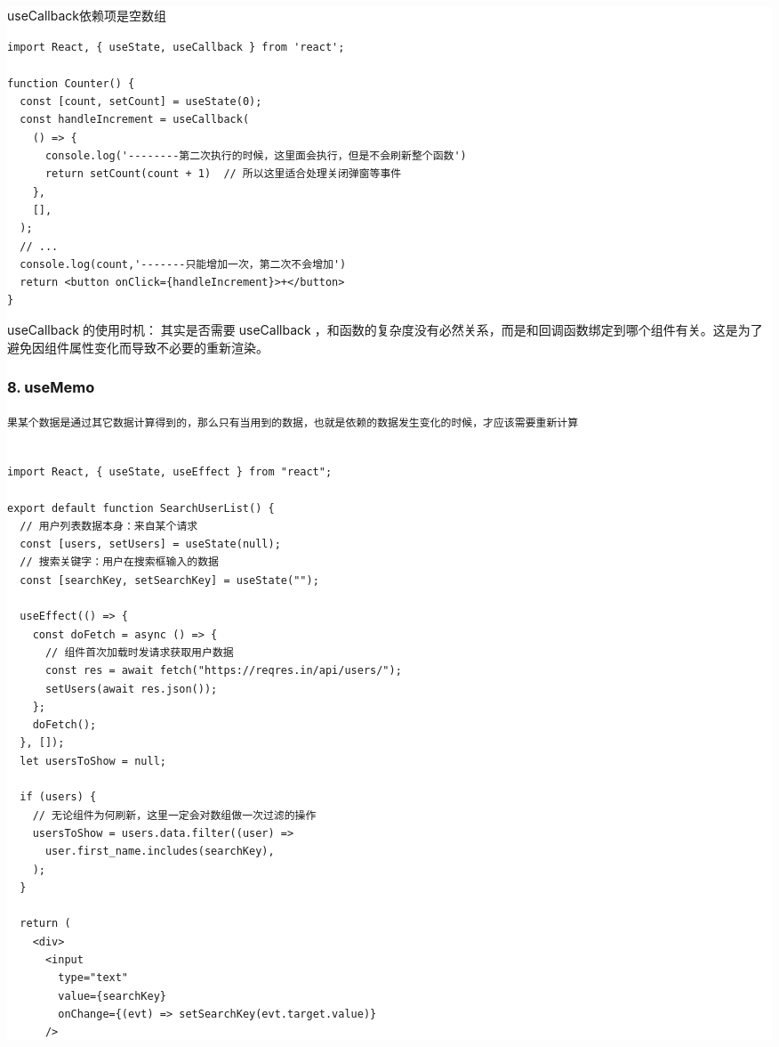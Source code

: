 

useCallback依赖项是空数组



```
import React, { useState, useCallback } from 'react';

function Counter() {
  const [count, setCount] = useState(0);
  const handleIncrement = useCallback(
    () => {
      console.log('--------第二次执行的时候，这里面会执行，但是不会刷新整个函数')
      return setCount(count + 1)  // 所以这里适合处理关闭弹窗等事件
    },
    [],
  );
  // ...
  console.log(count,'-------只能增加一次，第二次不会增加')
  return <button onClick={handleIncrement}>+</button>
}
```


useCallback 的使用时机： 其实是否需要 useCallback ，和函数的复杂度没有必然关系，而是和回调函数绑定到哪个组件有关。这是为了避免因组件属性变化而导致不必要的重新渲染。






### 8. useMemo

`果某个数据是通过其它数据计算得到的，那么只有当用到的数据，也就是依赖的数据发生变化的时候，才应该需要重新计算`

```

import React, { useState, useEffect } from "react";

export default function SearchUserList() {
  // 用户列表数据本身：来自某个请求
  const [users, setUsers] = useState(null);
  // 搜索关键字：用户在搜索框输入的数据
  const [searchKey, setSearchKey] = useState("");

  useEffect(() => {
    const doFetch = async () => {
      // 组件首次加载时发请求获取用户数据
      const res = await fetch("https://reqres.in/api/users/");
      setUsers(await res.json());
    };
    doFetch();
  }, []);
  let usersToShow = null;

  if (users) {
    // 无论组件为何刷新，这里一定会对数组做一次过滤的操作
    usersToShow = users.data.filter((user) =>
      user.first_name.includes(searchKey),
    );
  }

  return (
    <div>
      <input
        type="text"
        value={searchKey}
        onChange={(evt) => setSearchKey(evt.target.value)}
      />
```